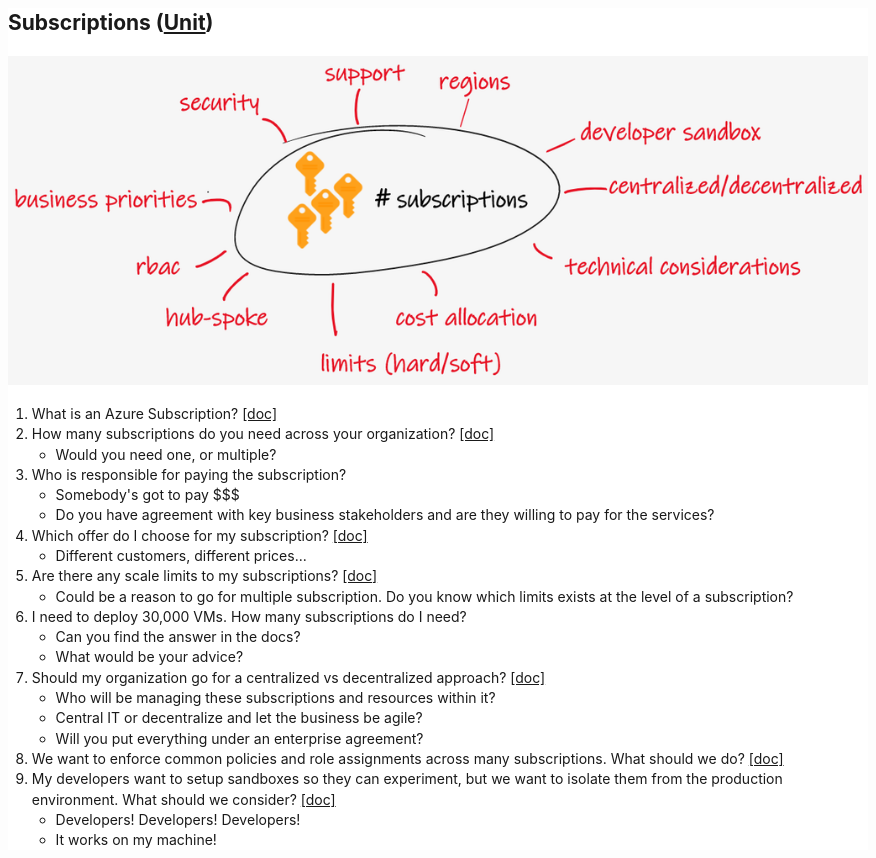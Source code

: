 ## Subscriptions ([Unit](https://docs.microsoft.com/en-us/learn/modules/design-governance/4-design-for-subscriptions))

![whiteboard](/whiteboards/01-subscriptions.png)

1. What is an Azure Subscription? [[doc]](https://docs.microsoft.com/en-us/azure/cloud-adoption-framework/ready/landing-zone/design-area/resource-org-subscriptions)
2. How many subscriptions do you need across your organization? [[doc]](https://docs.microsoft.com/en-us/azure/cloud-adoption-framework/ready/azure-best-practices/scale-subscriptions)
    - Would you need one, or multiple?
3. Who is responsible for paying the subscription?
    - Somebody's got to pay $$$
    - Do you have agreement with key business stakeholders and are they willing to pay for the services?
4. Which offer do I choose for my subscription? [[doc]](https://azure.microsoft.com/en-us/support/legal/offer-details/)
    - Different customers, different prices...
5. Are there any scale limits to my subscriptions? [[doc]](https://docs.microsoft.com/en-us/azure/azure-resource-manager/management/azure-subscription-service-limits)
    - Could be a reason to go for multiple subscription. Do you know which limits exists at the level of a subscription?
6. I need to deploy 30,000 VMs. How many subscriptions do I need?
    - Can you find the answer in the docs?
    - What would be your advice?
7. Should my organization go for a centralized vs decentralized approach? [[doc]](https://docs.microsoft.com/en-us/azure/cloud-adoption-framework/manage/centralize-operations)
    - Who will be managing these subscriptions and resources within it?
    - Central IT or decentralize and let the business be agile?
    - Will you put everything under an enterprise agreement?
8. We want to enforce common policies and role assignments across many subscriptions. What should we do? [[doc]](https://docs.microsoft.com/en-us/azure/cloud-adoption-framework/decision-guides/policy-enforcement/)
9. My developers want to setup sandboxes so they can experiment, but we want to isolate them from the production environment. What should we consider? [[doc]](https://docs.microsoft.com/en-us/azure/cloud-adoption-framework/ready/landing-zone/design-area/resource-org-management-groups)
    - Developers! Developers! Developers!
    - It works on my machine!
